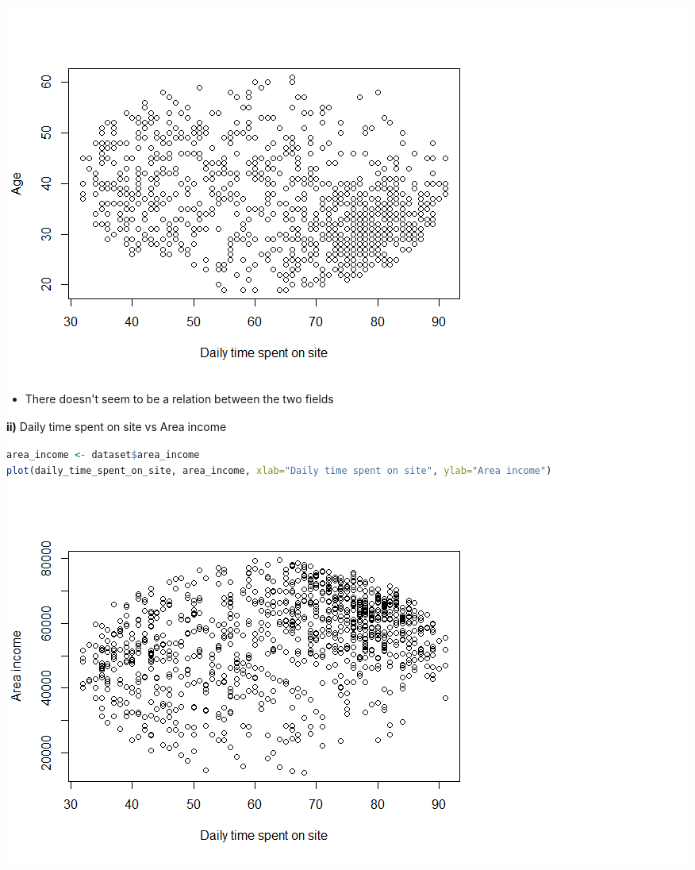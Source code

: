![](Rplot4.1.png)

- There doesn't seem to be a relation between the two fields

**ii)** Daily time spent on site vs Area income
```R
area_income <- dataset$area_income
plot(daily_time_spent_on_site, area_income, xlab="Daily time spent on site", ylab="Area income")
```
![](Rplot5.1.png)
